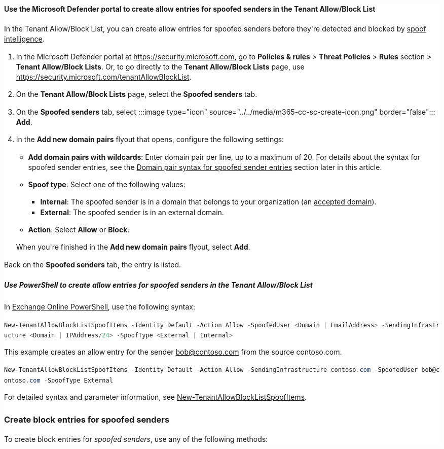 <a name='use-the-microsoft-365-defender-portal-to-create-allow-entries-for-spoofed-senders-in-the-tenant-allowblock-list'></a>

#### Use the Microsoft Defender portal to create allow entries for spoofed senders in the Tenant Allow/Block List

In the Tenant Allow/Block List, you can create allow entries for spoofed senders before they're detected and blocked by [spoof intelligence](anti-spoofing-spoof-intelligence.md).

1. In the Microsoft Defender portal at <https://security.microsoft.com>, go to **Policies & rules** \> **Threat Policies** \> **Rules** section \> **Tenant Allow/Block Lists**. Or, to go directly to the **Tenant Allow/Block Lists** page, use <https://security.microsoft.com/tenantAllowBlockList>.

2. On the **Tenant Allow/Block Lists** page, select the **Spoofed senders** tab.

3. On the **Spoofed senders** tab, select :::image type="icon" source="../../media/m365-cc-sc-create-icon.png" border="false"::: **Add**.

4. In the **Add new domain pairs** flyout that opens, configure the following settings:

   - **Add domain pairs with wildcards**: Enter domain pair per line, up to a maximum of 20. For details about the syntax for spoofed sender entries, see the [Domain pair syntax for spoofed sender entries](#domain-pair-syntax-for-spoofed-sender-entries) section later in this article.

   - **Spoof type**: Select one of the following values:
     - **Internal**: The spoofed sender is in a domain that belongs to your organization (an [accepted domain](/exchange/mail-flow-best-practices/manage-accepted-domains/manage-accepted-domains)).
     - **External**: The spoofed sender is in an external domain.

   - **Action**: Select **Allow** or **Block**.

   When you're finished in the **Add new domain pairs** flyout, select **Add**.

Back on the **Spoofed senders** tab, the entry is listed.

##### Use PowerShell to create allow entries for spoofed senders in the Tenant Allow/Block List

In [Exchange Online PowerShell](/powershell/exchange/connect-to-exchange-online-powershell), use the following syntax:

```powershell
New-TenantAllowBlockListSpoofItems -Identity Default -Action Allow -SpoofedUser <Domain | EmailAddress> -SendingInfrastructure <Domain | IPAddress/24> -SpoofType <External | Internal>
```

This example creates an allow entry for the sender bob@contoso.com from the source contoso.com.

```powershell
New-TenantAllowBlockListSpoofItems -Identity Default -Action Allow -SendingInfrastructure contoso.com -SpoofedUser bob@contoso.com -SpoofType External
```

For detailed syntax and parameter information, see [New-TenantAllowBlockListSpoofItems](/powershell/module/exchange/new-tenantallowblocklistspoofitems).

### Create block entries for spoofed senders

To create block entries for *spoofed senders*, use any of the following methods:
